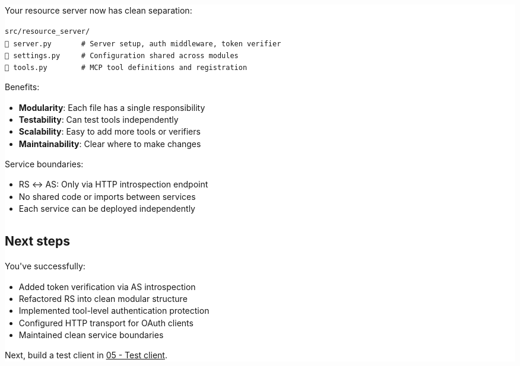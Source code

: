 Your resource server now has clean separation:

```
src/resource_server/
   server.py       # Server setup, auth middleware, token verifier
   settings.py     # Configuration shared across modules
   tools.py        # MCP tool definitions and registration
```

Benefits:

- **Modularity**: Each file has a single responsibility
- **Testability**: Can test tools independently
- **Scalability**: Easy to add more tools or verifiers
- **Maintainability**: Clear where to make changes

Service boundaries:

- RS ↔ AS: Only via HTTP introspection endpoint
- No shared code or imports between services
- Each service can be deployed independently

## Next steps

You've successfully:

- Added token verification via AS introspection
- Refactored RS into clean modular structure
- Implemented tool-level authentication protection
- Configured HTTP transport for OAuth clients
- Maintained clean service boundaries

Next, build a test client in [05 - Test client](05-test-client.md).